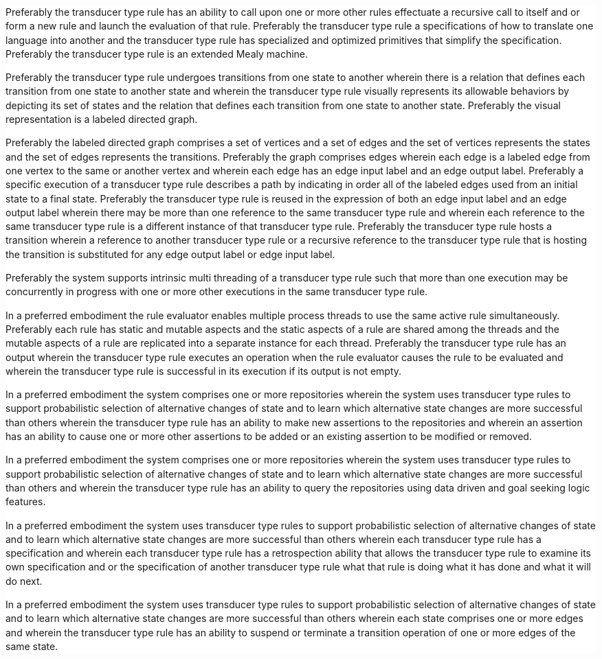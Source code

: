 Preferably the transducer type rule has an ability to call upon one or more other rules effectuate a recursive call to itself and or form a new rule and launch the evaluation of that rule. Preferably the transducer type rule a specifications of how to translate one language into another and the transducer type rule has specialized and optimized primitives that simplify the specification. Preferably the transducer type rule is an extended Mealy machine.

Preferably the transducer type rule undergoes transitions from one state to another wherein there is a relation that defines each transition from one state to another state and wherein the transducer type rule visually represents its allowable behaviors by depicting its set of states and the relation that defines each transition from one state to another state. Preferably the visual representation is a labeled directed graph.

Preferably the labeled directed graph comprises a set of vertices and a set of edges and the set of vertices represents the states and the set of edges represents the transitions. Preferably the graph comprises edges wherein each edge is a labeled edge from one vertex to the same or another vertex and wherein each edge has an edge input label and an edge output label. Preferably a specific execution of a transducer type rule describes a path by indicating in order all of the labeled edges used from an initial state to a final state. Preferably the transducer type rule is reused in the expression of both an edge input label and an edge output label wherein there may be more than one reference to the same transducer type rule and wherein each reference to the same transducer type rule is a different instance of that transducer type rule. Preferably the transducer type rule hosts a transition wherein a reference to another transducer type rule or a recursive reference to the transducer type rule that is hosting the transition is substituted for any edge output label or edge input label.

Preferably the system supports intrinsic multi threading of a transducer type rule such that more than one execution may be concurrently in progress with one or more other executions in the same transducer type rule.

In a preferred embodiment the rule evaluator enables multiple process threads to use the same active rule simultaneously. Preferably each rule has static and mutable aspects and the static aspects of a rule are shared among the threads and the mutable aspects of a rule are replicated into a separate instance for each thread. Preferably the transducer type rule has an output wherein the transducer type rule executes an operation when the rule evaluator causes the rule to be evaluated and wherein the transducer type rule is successful in its execution if its output is not empty.

In a preferred embodiment the system comprises one or more repositories wherein the system uses transducer type rules to support probabilistic selection of alternative changes of state and to learn which alternative state changes are more successful than others wherein the transducer type rule has an ability to make new assertions to the repositories and wherein an assertion has an ability to cause one or more other assertions to be added or an existing assertion to be modified or removed.

In a preferred embodiment the system comprises one or more repositories wherein the system uses transducer type rules to support probabilistic selection of alternative changes of state and to learn which alternative state changes are more successful than others and wherein the transducer type rule has an ability to query the repositories using data driven and goal seeking logic features.

In a preferred embodiment the system uses transducer type rules to support probabilistic selection of alternative changes of state and to learn which alternative state changes are more successful than others wherein each transducer type rule has a specification and wherein each transducer type rule has a retrospection ability that allows the transducer type rule to examine its own specification and or the specification of another transducer type rule what that rule is doing what it has done and what it will do next.

In a preferred embodiment the system uses transducer type rules to support probabilistic selection of alternative changes of state and to learn which alternative state changes are more successful than others wherein each state comprises one or more edges and wherein the transducer type rule has an ability to suspend or terminate a transition operation of one or more edges of the same state.

